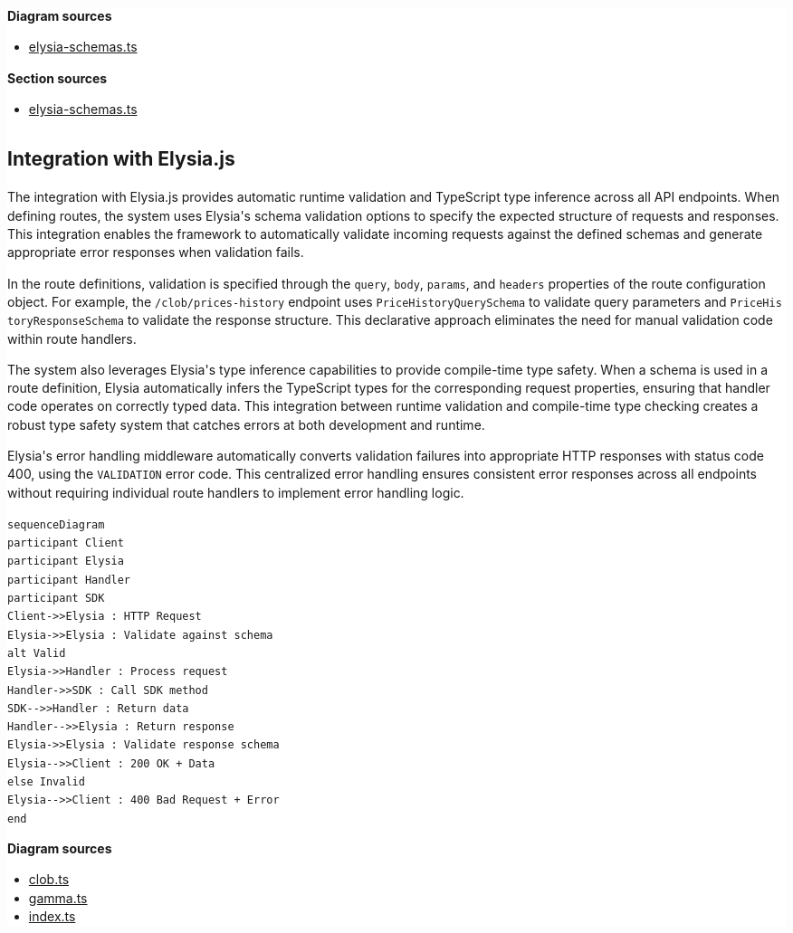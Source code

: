 **Diagram sources**
- [elysia-schemas.ts](file://src/types/elysia-schemas.ts#L100-L500)

**Section sources**
- [elysia-schemas.ts](file://src/types/elysia-schemas.ts#L0-L1023)

## Integration with Elysia.js

The integration with Elysia.js provides automatic runtime validation and TypeScript type inference across all API endpoints. When defining routes, the system uses Elysia's schema validation options to specify the expected structure of requests and responses. This integration enables the framework to automatically validate incoming requests against the defined schemas and generate appropriate error responses when validation fails.

In the route definitions, validation is specified through the `query`, `body`, `params`, and `headers` properties of the route configuration object. For example, the `/clob/prices-history` endpoint uses `PriceHistoryQuerySchema` to validate query parameters and `PriceHistoryResponseSchema` to validate the response structure. This declarative approach eliminates the need for manual validation code within route handlers.

The system also leverages Elysia's type inference capabilities to provide compile-time type safety. When a schema is used in a route definition, Elysia automatically infers the TypeScript types for the corresponding request properties, ensuring that handler code operates on correctly typed data. This integration between runtime validation and compile-time type checking creates a robust type safety system that catches errors at both development and runtime.

Elysia's error handling middleware automatically converts validation failures into appropriate HTTP responses with status code 400, using the `VALIDATION` error code. This centralized error handling ensures consistent error responses across all endpoints without requiring individual route handlers to implement error handling logic.

```mermaid
sequenceDiagram
participant Client
participant Elysia
participant Handler
participant SDK
Client->>Elysia : HTTP Request
Elysia->>Elysia : Validate against schema
alt Valid
Elysia->>Handler : Process request
Handler->>SDK : Call SDK method
SDK-->>Handler : Return data
Handler-->>Elysia : Return response
Elysia->>Elysia : Validate response schema
Elysia-->>Client : 200 OK + Data
else Invalid
Elysia-->>Client : 400 Bad Request + Error
end
```

**Diagram sources**
- [clob.ts](file://src/routes/clob.ts#L0-L1013)
- [gamma.ts](file://src/routes/gamma.ts#L0-L725)
- [index.ts](file://src/index.ts#L0-L166)
